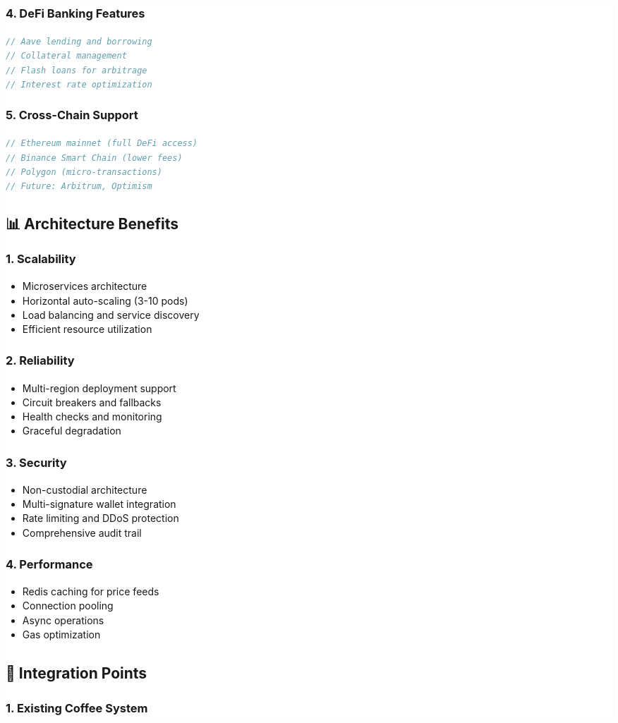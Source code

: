 ### 4. **DeFi Banking Features**

```go
// Aave lending and borrowing
// Collateral management
// Flash loans for arbitrage
// Interest rate optimization
```

### 5. **Cross-Chain Support**

```go
// Ethereum mainnet (full DeFi access)
// Binance Smart Chain (lower fees)
// Polygon (micro-transactions)
// Future: Arbitrum, Optimism
```

## 📊 Architecture Benefits

### 1. **Scalability**

- Microservices architecture
- Horizontal auto-scaling (3-10 pods)
- Load balancing and service discovery
- Efficient resource utilization

### 2. **Reliability**

- Multi-region deployment support
- Circuit breakers and fallbacks
- Health checks and monitoring
- Graceful degradation

### 3. **Security**

- Non-custodial architecture
- Multi-signature wallet integration
- Rate limiting and DDoS protection
- Comprehensive audit trail

### 4. **Performance**

- Redis caching for price feeds
- Connection pooling
- Async operations
- Gas optimization

## 🔧 Integration Points

### 1. **Existing Coffee System**

